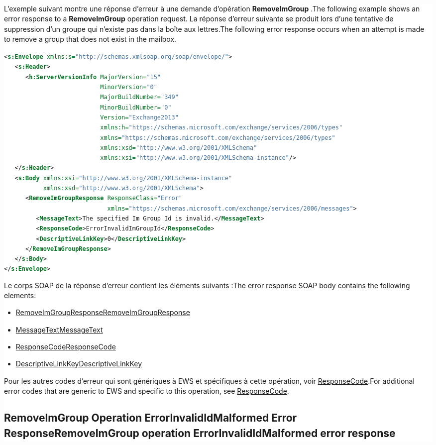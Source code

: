 <span data-ttu-id="7e6d0-142">L’exemple suivant montre une réponse d’erreur à une demande d’opération **RemoveImGroup** .</span><span class="sxs-lookup"><span data-stu-id="7e6d0-142">The following example shows an error response to a **RemoveImGroup** operation request.</span></span> <span data-ttu-id="7e6d0-143">La réponse d’erreur suivante se produit lors d’une tentative de suppression d’un groupe qui n’existe pas dans la boîte aux lettres.</span><span class="sxs-lookup"><span data-stu-id="7e6d0-143">The following error response occurs when an attempt is made to remove a group that does not exist in the mailbox.</span></span> 
  
```XML
<s:Envelope xmlns:s="http://schemas.xmlsoap.org/soap/envelope/">
   <s:Header>
      <h:ServerVersionInfo MajorVersion="15" 
                           MinorVersion="0" 
                           MajorBuildNumber="349" 
                           MinorBuildNumber="0" 
                           Version="Exchange2013" 
                           xmlns:h="https://schemas.microsoft.com/exchange/services/2006/types" 
                           xmlns="https://schemas.microsoft.com/exchange/services/2006/types" 
                           xmlns:xsd="http://www.w3.org/2001/XMLSchema" 
                           xmlns:xsi="http://www.w3.org/2001/XMLSchema-instance"/>
   </s:Header>
   <s:Body xmlns:xsi="http://www.w3.org/2001/XMLSchema-instance" 
           xmlns:xsd="http://www.w3.org/2001/XMLSchema">
      <RemoveImGroupResponse ResponseClass="Error" 
                             xmlns="https://schemas.microsoft.com/exchange/services/2006/messages">
         <MessageText>The specified Im Group Id is invalid.</MessageText>
         <ResponseCode>ErrorInvalidImGroupId</ResponseCode>
         <DescriptiveLinkKey>0</DescriptiveLinkKey>
      </RemoveImGroupResponse>
   </s:Body>
</s:Envelope>
```

<span data-ttu-id="7e6d0-144">Le corps SOAP de la réponse d’erreur contient les éléments suivants :</span><span class="sxs-lookup"><span data-stu-id="7e6d0-144">The error response SOAP body contains the following elements:</span></span>
  
- [<span data-ttu-id="7e6d0-145">RemoveImGroupResponse</span><span class="sxs-lookup"><span data-stu-id="7e6d0-145">RemoveImGroupResponse</span></span>](removeimgroupresponse.md)
    
- [<span data-ttu-id="7e6d0-146">MessageText</span><span class="sxs-lookup"><span data-stu-id="7e6d0-146">MessageText</span></span>](messagetext.md)
    
- [<span data-ttu-id="7e6d0-147">ResponseCode</span><span class="sxs-lookup"><span data-stu-id="7e6d0-147">ResponseCode</span></span>](responsecode.md)
    
- [<span data-ttu-id="7e6d0-148">DescriptiveLinkKey</span><span class="sxs-lookup"><span data-stu-id="7e6d0-148">DescriptiveLinkKey</span></span>](descriptivelinkkey.md)
    
<span data-ttu-id="7e6d0-149">Pour les autres codes d’erreur qui sont génériques à EWS et spécifiques à cette opération, voir [ResponseCode](responsecode.md).</span><span class="sxs-lookup"><span data-stu-id="7e6d0-149">For additional error codes that are generic to EWS and specific to this operation, see [ResponseCode](responsecode.md).</span></span>
  
## <a name="removeimgroup-operation-errorinvalididmalformed-error-response"></a><span data-ttu-id="7e6d0-150">RemoveImGroup Operation ErrorInvalidIdMalformed Error Response</span><span class="sxs-lookup"><span data-stu-id="7e6d0-150">RemoveImGroup operation ErrorInvalidIdMalformed error response</span></span>
